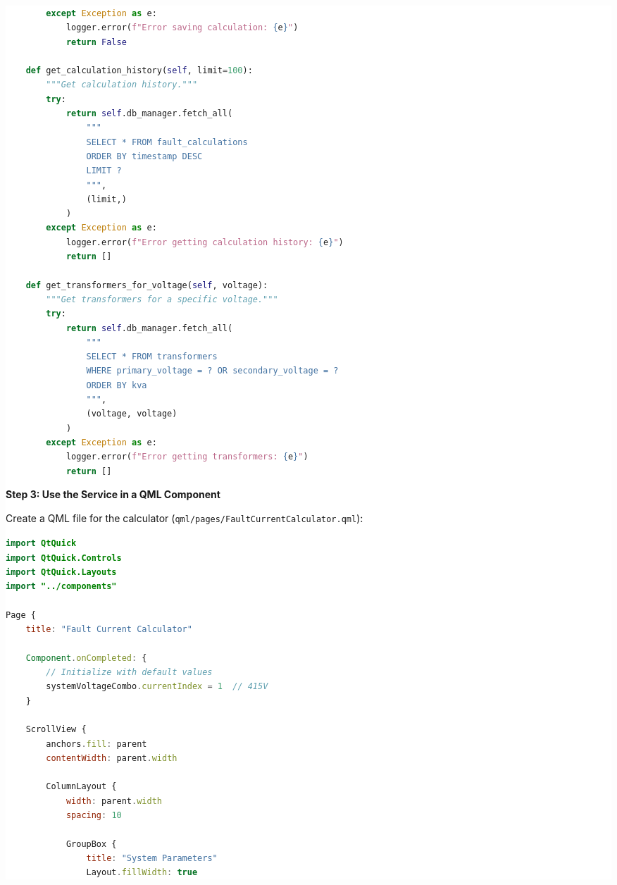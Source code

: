 ```python
        except Exception as e:
            logger.error(f"Error saving calculation: {e}")
            return False
    
    def get_calculation_history(self, limit=100):
        """Get calculation history."""
        try:
            return self.db_manager.fetch_all(
                """
                SELECT * FROM fault_calculations 
                ORDER BY timestamp DESC
                LIMIT ?
                """,
                (limit,)
            )
        except Exception as e:
            logger.error(f"Error getting calculation history: {e}")
            return []
    
    def get_transformers_for_voltage(self, voltage):
        """Get transformers for a specific voltage."""
        try:
            return self.db_manager.fetch_all(
                """
                SELECT * FROM transformers 
                WHERE primary_voltage = ? OR secondary_voltage = ?
                ORDER BY kva
                """,
                (voltage, voltage)
            )
        except Exception as e:
            logger.error(f"Error getting transformers: {e}")
            return []
```

**Step 3: Use the Service in a QML Component**

Create a QML file for the calculator (`qml/pages/FaultCurrentCalculator.qml`):

```qml
import QtQuick
import QtQuick.Controls
import QtQuick.Layouts
import "../components"

Page {
    title: "Fault Current Calculator"
    
    Component.onCompleted: {
        // Initialize with default values
        systemVoltageCombo.currentIndex = 1  // 415V
    }
    
    ScrollView {
        anchors.fill: parent
        contentWidth: parent.width
        
        ColumnLayout {
            width: parent.width
            spacing: 10
            
            GroupBox {
                title: "System Parameters"
                Layout.fillWidth: true
```